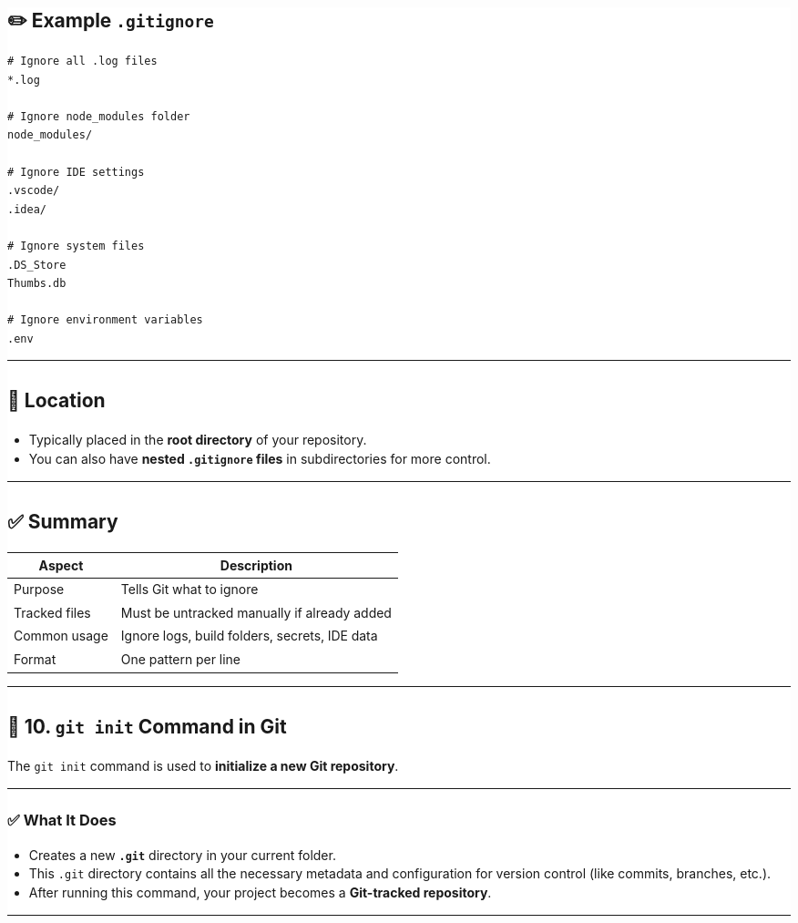 
## ✏️ Example `.gitignore`

```gitignore
# Ignore all .log files
*.log

# Ignore node_modules folder
node_modules/

# Ignore IDE settings
.vscode/
.idea/

# Ignore system files
.DS_Store
Thumbs.db

# Ignore environment variables
.env
```

---

## 📂 Location

- Typically placed in the **root directory** of your repository.
- You can also have **nested `.gitignore` files** in subdirectories for more control.

---

## ✅ Summary

| Aspect           | Description                                   |
|------------------|-----------------------------------------------|
| Purpose          | Tells Git what to ignore                      |
| Tracked files    | Must be untracked manually if already added   |
| Common usage     | Ignore logs, build folders, secrets, IDE data |
| Format           | One pattern per line                          |

---
## 📘 10. `git init` Command in Git

The `git init` command is used to **initialize a new Git repository**.

---

### ✅ What It Does
- Creates a new **`.git`** directory in your current folder.
- This `.git` directory contains all the necessary metadata and configuration for version control (like commits, branches, etc.).
- After running this command, your project becomes a **Git-tracked repository**.

---
